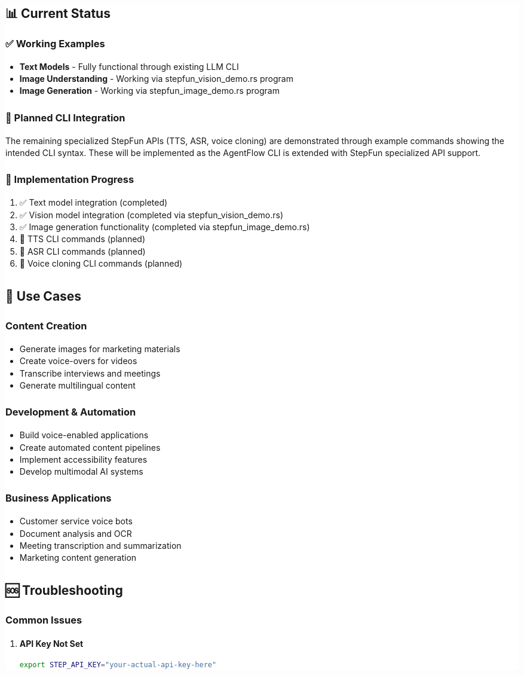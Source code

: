 ## 📊 Current Status

### ✅ Working Examples
- **Text Models** - Fully functional through existing LLM CLI
- **Image Understanding** - Working via stepfun_vision_demo.rs program
- **Image Generation** - Working via stepfun_image_demo.rs program

### 🚧 Planned CLI Integration
The remaining specialized StepFun APIs (TTS, ASR, voice cloning) are demonstrated through example commands showing the intended CLI syntax. These will be implemented as the AgentFlow CLI is extended with StepFun specialized API support.

### 🔮 Implementation Progress
1. ✅ Text model integration (completed)
2. ✅ Vision model integration (completed via stepfun_vision_demo.rs)
3. ✅ Image generation functionality (completed via stepfun_image_demo.rs)
4. 🚧 TTS CLI commands (planned) 
5. 🚧 ASR CLI commands (planned)
6. 🚧 Voice cloning CLI commands (planned)

## 🎯 Use Cases

### Content Creation
- Generate images for marketing materials
- Create voice-overs for videos
- Transcribe interviews and meetings
- Generate multilingual content

### Development & Automation
- Build voice-enabled applications
- Create automated content pipelines
- Implement accessibility features
- Develop multimodal AI systems

### Business Applications
- Customer service voice bots
- Document analysis and OCR
- Meeting transcription and summarization
- Marketing content generation

## 🆘 Troubleshooting

### Common Issues

1. **API Key Not Set**
   ```bash
   export STEP_API_KEY="your-actual-api-key-here"
   ```
